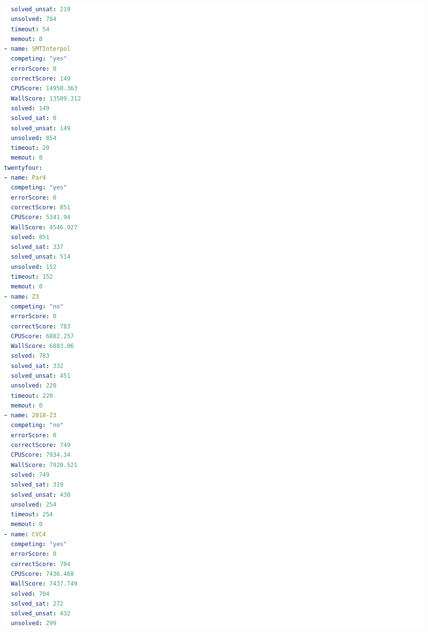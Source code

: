 ```yaml
  solved_unsat: 219
  unsolved: 784
  timeout: 54
  memout: 0
- name: SMTInterpol
  competing: "yes"
  errorScore: 0
  correctScore: 149
  CPUScore: 14950.363
  WallScore: 13509.312
  solved: 149
  solved_sat: 0
  solved_unsat: 149
  unsolved: 854
  timeout: 20
  memout: 0
twentyfour:
- name: Par4
  competing: "yes"
  errorScore: 0
  correctScore: 851
  CPUScore: 5341.94
  WallScore: 4546.927
  solved: 851
  solved_sat: 337
  solved_unsat: 514
  unsolved: 152
  timeout: 152
  memout: 0
- name: Z3
  competing: "no"
  errorScore: 0
  correctScore: 783
  CPUScore: 6882.257
  WallScore: 6883.06
  solved: 783
  solved_sat: 332
  solved_unsat: 451
  unsolved: 220
  timeout: 220
  memout: 0
- name: 2018-Z3
  competing: "no"
  errorScore: 0
  correctScore: 749
  CPUScore: 7934.34
  WallScore: 7920.521
  solved: 749
  solved_sat: 319
  solved_unsat: 430
  unsolved: 254
  timeout: 254
  memout: 0
- name: CVC4
  competing: "yes"
  errorScore: 0
  correctScore: 704
  CPUScore: 7436.468
  WallScore: 7437.749
  solved: 704
  solved_sat: 272
  solved_unsat: 432
  unsolved: 299
```
